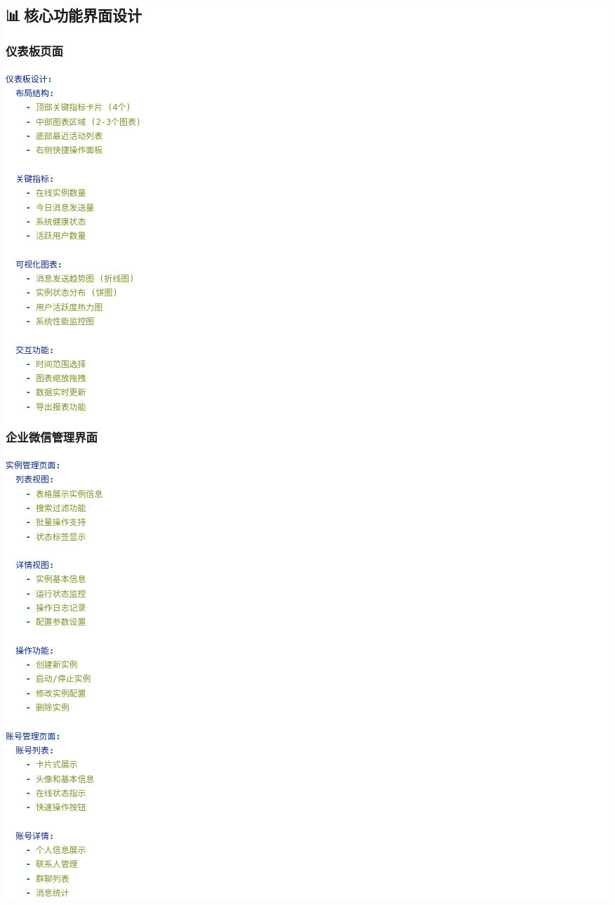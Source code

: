 ## 📊 核心功能界面设计

### 仪表板页面
```yaml
仪表板设计:
  布局结构:
    - 顶部关键指标卡片 (4个)
    - 中部图表区域 (2-3个图表)
    - 底部最近活动列表
    - 右侧快捷操作面板

  关键指标:
    - 在线实例数量
    - 今日消息发送量
    - 系统健康状态
    - 活跃用户数量

  可视化图表:
    - 消息发送趋势图 (折线图)
    - 实例状态分布 (饼图)
    - 用户活跃度热力图
    - 系统性能监控图

  交互功能:
    - 时间范围选择
    - 图表缩放拖拽
    - 数据实时更新
    - 导出报表功能
```

### 企业微信管理界面
```yaml
实例管理页面:
  列表视图:
    - 表格展示实例信息
    - 搜索过滤功能
    - 批量操作支持
    - 状态标签显示

  详情视图:
    - 实例基本信息
    - 运行状态监控
    - 操作日志记录
    - 配置参数设置

  操作功能:
    - 创建新实例
    - 启动/停止实例
    - 修改实例配置
    - 删除实例

账号管理页面:
  账号列表:
    - 卡片式展示
    - 头像和基本信息
    - 在线状态指示
    - 快速操作按钮

  账号详情:
    - 个人信息展示
    - 联系人管理
    - 群聊列表
    - 消息统计
```